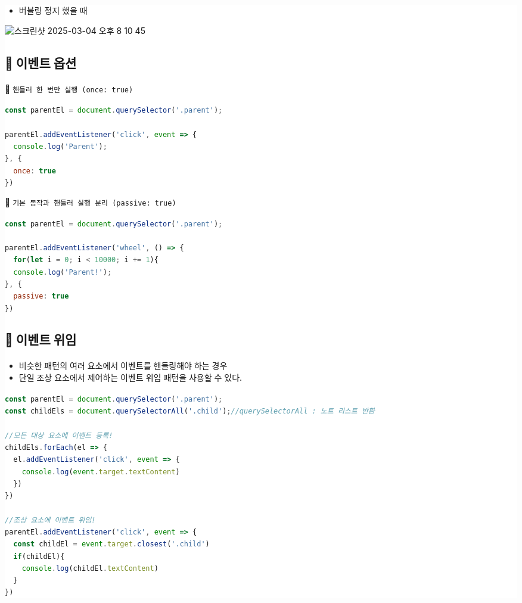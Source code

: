 
- 버블링 정지 했을 때 
<img width="199" alt="스크린샷 2025-03-04 오후 8 10 45" src="https://github.com/user-attachments/assets/522a282c-e324-486d-b0cc-9dd3a11d45b6" />

## 📂 이벤트 옵션

🌱 `핸들러 한 번만 실행 (once: true)`

```js
const parentEl = document.querySelector('.parent');

parentEl.addEventListener('click', event => {
  console.log('Parent');
}, {
  once: true
})
```
🌱 `기본 동작과 핸들러 실행 분리 (passive: true)`

```js
const parentEl = document.querySelector('.parent');

parentEl.addEventListener('wheel', () => {
  for(let i = 0; i < 10000; i += 1){
  console.log('Parent!');
}, {
  passive: true
})
```

## 📂 이벤트 위임
- 비슷한 패턴의 여러 요소에서 이벤트를 핸들링해야 하는 경우
- 단일 조상 요소에서 제어하는 이벤트 위임 패턴을 사용할 수 있다.

```js
const parentEl = document.querySelector('.parent');
const childEls = document.querySelectorAll('.child');//querySelectorAll : 노트 리스트 반환

//모든 대상 요소에 이벤트 등록!
childEls.forEach(el => {
  el.addEventListener('click', event => {
    console.log(event.target.textContent)
  })
})

//조상 요소에 이벤트 위임!
parentEl.addEventListener('click', event => {
  const childEl = event.target.closest('.child')
  if(childEl){
    console.log(childEl.textContent)
  }
})
```
